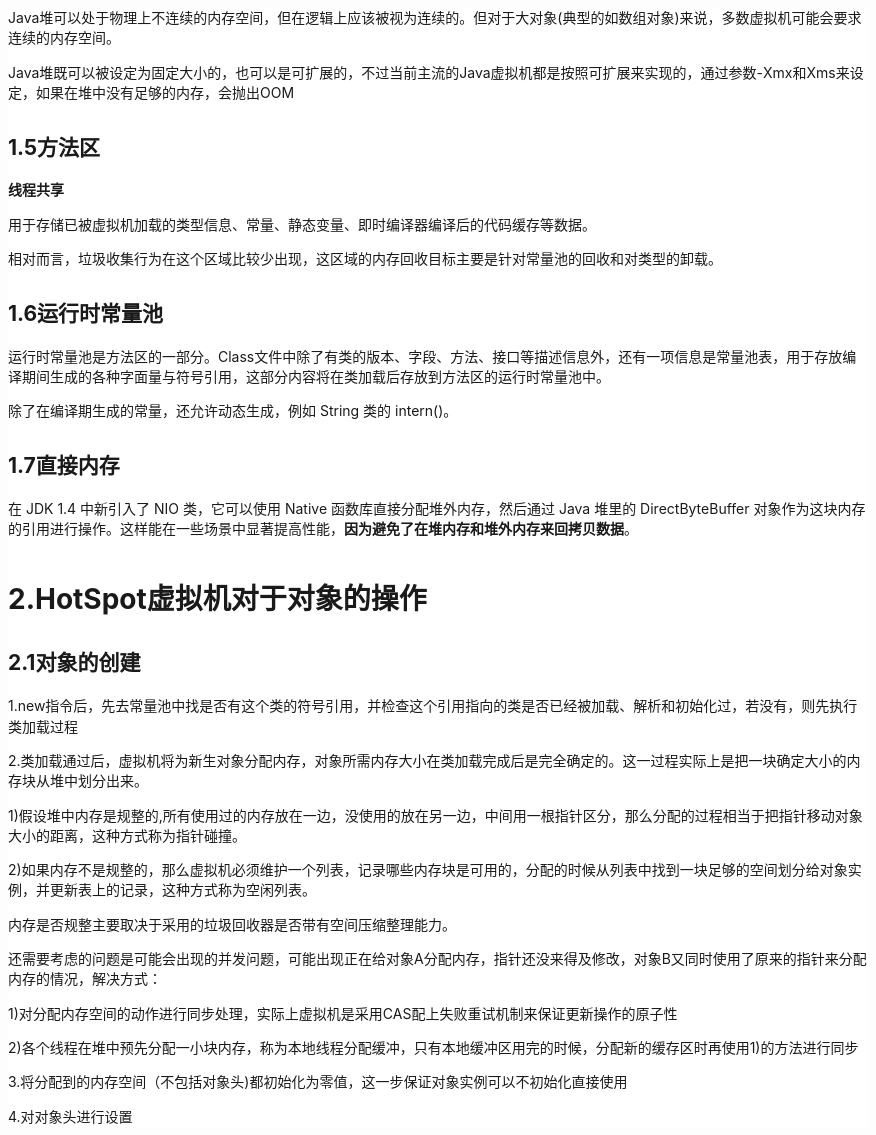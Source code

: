 Java堆可以处于物理上不连续的内存空间，但在逻辑上应该被视为连续的。但对于大对象(典型的如数组对象)来说，多数虚拟机可能会要求连续的内存空间。

Java堆既可以被设定为固定大小的，也可以是可扩展的，不过当前主流的Java虚拟机都是按照可扩展来实现的，通过参数-Xmx和Xms来设定，如果在堆中没有足够的内存，会抛出OOM



## 1.5方法区

**线程共享**

用于存储已被虚拟机加载的类型信息、常量、静态变量、即时编译器编译后的代码缓存等数据。

相对而言，垃圾收集行为在这个区域比较少出现，这区域的内存回收目标主要是针对常量池的回收和对类型的卸载。



## 1.6运行时常量池

运行时常量池是方法区的一部分。Class文件中除了有类的版本、字段、方法、接口等描述信息外，还有一项信息是常量池表，用于存放编译期间生成的各种字面量与符号引用，这部分内容将在类加载后存放到方法区的运行时常量池中。

除了在编译期生成的常量，还允许动态生成，例如 String 类的 intern()。



## 1.7直接内存

在 JDK 1.4 中新引入了 NIO 类，它可以使用 Native 函数库直接分配堆外内存，然后通过 Java 堆里的 DirectByteBuffer 对象作为这块内存的引用进行操作。这样能在一些场景中显著提高性能，**因为避免了在堆内存和堆外内存来回拷贝数据**。



# 2.HotSpot虚拟机对于对象的操作

## 2.1对象的创建

1.new指令后，先去常量池中找是否有这个类的符号引用，并检查这个引用指向的类是否已经被加载、解析和初始化过，若没有，则先执行类加载过程



2.类加载通过后，虚拟机将为新生对象分配内存，对象所需内存大小在类加载完成后是完全确定的。这一过程实际上是把一块确定大小的内存块从堆中划分出来。

​    1)假设堆中内存是规整的,所有使用过的内存放在一边，没使用的放在另一边，中间用一根指针区分，那么分配的过程相当于把指针移动对象大小的距离，这种方式称为指针碰撞。

​	2)如果内存不是规整的，那么虚拟机必须维护一个列表，记录哪些内存块是可用的，分配的时候从列表中找到一块足够的空间划分给对象实例，并更新表上的记录，这种方式称为空闲列表。

内存是否规整主要取决于采用的垃圾回收器是否带有空间压缩整理能力。

还需要考虑的问题是可能会出现的并发问题，可能出现正在给对象A分配内存，指针还没来得及修改，对象B又同时使用了原来的指针来分配内存的情况，解决方式：

​	1)对分配内存空间的动作进行同步处理，实际上虚拟机是采用CAS配上失败重试机制来保证更新操作的原子性

​	2)各个线程在堆中预先分配一小块内存，称为本地线程分配缓冲，只有本地缓冲区用完的时候，分配新的缓存区时再使用1)的方法进行同步



3.将分配到的内存空间（不包括对象头)都初始化为零值，这一步保证对象实例可以不初始化直接使用



4.对对象头进行设置
